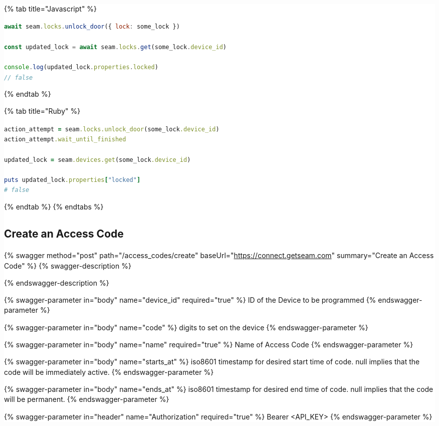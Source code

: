 {% tab title="Javascript" %}
```javascript
await seam.locks.unlock_door({ lock: some_lock })

const updated_lock = await seam.locks.get(some_lock.device_id)

console.log(updated_lock.properties.locked)
// false
```
{% endtab %}

{% tab title="Ruby" %}
```ruby
action_attempt = seam.locks.unlock_door(some_lock.device_id)
action_attempt.wait_until_finished

updated_lock = seam.devices.get(some_lock.device_id)

puts updated_lock.properties["locked"]
# false
```
{% endtab %}
{% endtabs %}



## Create an Access Code

{% swagger method="post" path="/access_codes/create" baseUrl="https://connect.getseam.com" summary="Create an Access Code" %}
{% swagger-description %}

{% endswagger-description %}

{% swagger-parameter in="body" name="device_id" required="true" %}
ID of the Device to be programmed
{% endswagger-parameter %}

{% swagger-parameter in="body" name="code" %}
digits to set on the device
{% endswagger-parameter %}

{% swagger-parameter in="body" name="name" required="true" %}
Name of Access Code
{% endswagger-parameter %}

{% swagger-parameter in="body" name="starts_at" %}
iso8601 timestamp for desired start time of code. null implies that the code will be immediately active.
{% endswagger-parameter %}

{% swagger-parameter in="body" name="ends_at" %}
iso8601 timestamp for desired end time of code. null implies that the code will be permanent.
{% endswagger-parameter %}

{% swagger-parameter in="header" name="Authorization" required="true" %}
Bearer <API_KEY>
{% endswagger-parameter %}
